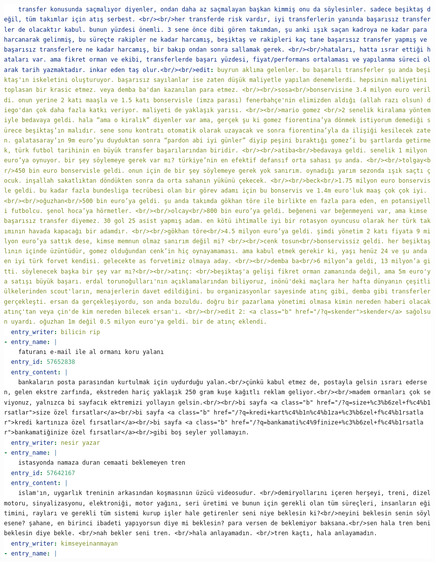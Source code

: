 ```yaml
    transfer konusunda saçmalıyor diyenler, ondan daha az saçmalayan başkan kimmiş onu da söylesinler. sadece beşiktaş değil, tüm takımlar için atış serbest. <br/><br/>her transferde risk vardır, iyi transferlerin yanında başarısız transferler de olacaktır kabul. bunun yüzdesi önemli. 3 sene önce dibi gören takımdan, şu anki ışık saçan kadroya ne kadar para harcanarak gelinmiş, bu süreçte rakipler ne kadar harcamış, beşiktaş ve rakipleri kaç tane başarısız transfer yapmış ve başarısız transferlere ne kadar harcamış, bir bakıp ondan sonra sallamak gerek. <br/><br/>hataları, hatta ısrar ettiği hataları var. ama fikret orman ve ekibi, transferlerde başarı yüzdesi, fiyat/performans ortalaması ve yapılanma süreci olarak tarih yazmaktadır. inkar eden taş olur.<br/><br/>edit: buyrun aklıma gelenler. bu başarılı transferler şu anda beşiktaş'ın iskeletini oluşturuyor. başarısız sayılanlar ise zaten düşük maliyetle yapılan denemelerdi. hepsinin maliyetini toplasan bir krasic etmez. veya demba ba'dan kazanılan para etmez. <br/><br/>sosa<br/>bonservisine 3.4 milyon euro verildi. onun yerine 2 katı maaşla ve 1.5 katı bonservisle (imza parası) fenerbahçe'nin elimizden aldığı (allah razı olsun) diego'dan çok daha fazla katkı veriyor. maliyeti de yaklaşık yarısı. <br/><br/>mario gomez <br/>2 senelik kiralama yöntemiyle bedavaya geldi. hala “ama o kiralık” diyenler var ama, gerçek şu ki gomez fiorentina’ya dönmek istiyorum demediği sürece beşiktaş’ın malıdır. sene sonu kontratı otomatik olarak uzayacak ve sonra fiorentina’yla da ilişiği kesilecek zaten. galatasaray’ın 9m euro’yu duyduktan sonra “pardon abi iyi günler” diyip peşini bıraktığı gomez’i bu şartlarda getirmek, türk futbol tarihinin en büyük transfer başarılarından biridir. <br/><br/>atiba<br/>bedavaya geldi. senelik 1 milyon euro’ya oynuyor. bir şey söylemeye gerek var mı? türkiye’nin en efektif defansıf orta sahası şu anda. <br/><br/>tolgay<br/>450 bin euro bonservisle geldi. onun için de bir şey söylemeye gerek yok sanırım. oynadığı yarım sezonda ışık saçtı çocuk. inşallah sakatlıktan döndükten sonra da orta sahanın yükünü çekecek. <br/><br/>beck<br/>1.75 milyon euro bonservisle geldi. bu kadar fazla bundesliga tecrübesi olan bir görev adamı için bu bonservis ve 1.4m euro'luk maaş çok çok iyi. <br/><br/>oğuzhan<br/>500 bin euro’ya geldi. şu anda takımda gökhan töre ile birlikte en fazla para eden, en potansiyelli futbolcu. şenol hoca’ya hörmetler. <br/><br/>olcay<br/>800 bin euro’ya geldi. beğeneni var beğenmeyeni var, ama kimse başarısız transfer diyemez. 30 gol 25 asist yapmış adam. en kötü ihtimalle iyi bir rotasyon oyuncusu olarak her türk takımının havada kapacağı bir adamdır. <br/><br/>gökhan töre<br/>4.5 milyon euro’ya geldi. şimdi yönetim 2 katı fiyata 9 milyon euro’ya sattık dese, kimse memnun olmaz sanırım değil mi? <br/><br/>cenk tosun<br/>bonservissiz geldi. her beşiktaşlının içinde üzüntüdür, gomez olduğundan cenk’in hiç oynayamaması. ama kabul etmek gerekir ki, yaşı henüz 24 ve şu anda en iyi türk forvet kendisi. gelecekte as forvetimiz olmaya aday. <br/><br/>demba ba<br/>6 milyon’a geldi, 13 milyon’a gitti. söylenecek başka bir şey var mı?<br/><br/>atınç: <br/>beşiktaş'a gelişi fikret orman zamanında değil, ama 5m euro'ya satışı büyük başarı. erdal torunoğulları'nın açıklamalarından biliyoruz, inönü'deki maçlara her hafta dünyanın çeşitli ülkelerinden scout'ların, menajerlerin davet edildiğini. bu organizasyonlar sayesinde atınç gibi, demba gibi transferler gerçekleşti. ersan da gerçekleşiyordu, son anda bozuldu. doğru bir pazarlama yönetimi olmasa kimin nereden haberi olacak atınç'tan veya çin'de kim nereden bilecek ersan'ı. <br/><br/>edit 2: <a class="b" href="/?q=skender">skender</a> sağolsun uyardı. oğuzhan 1m değil 0.5 milyon euro'ya geldi. bir de atınç eklendi.
  entry_writer: bilicin rip
- entry_name: |
    faturanı e-mail ile al ormanı koru yalanı
  entry_id: 57652838
  entry_content: |
    bankaların posta parasından kurtulmak için uydurduğu yalan.<br/>çünkü kabul etmez de, postayla gelsin ısrarı edersen, gelen ekstre zarfında, ekstreden hariç yaklaşık 250 gram kuşe kağıtlı reklam geliyor.<br/><br/>madem ormanları çok seviyonuz, yalnızca bi sayfacık ektremizi yollayın gelsin.<br/><br/>bi sayfa <a class="b" href="/?q=size+%c3%b6zel+f%c4%b1rsatlar">size özel fırsatlar</a><br/>bi sayfa <a class="b" href="/?q=kredi+kart%c4%b1n%c4%b1za+%c3%b6zel+f%c4%b1rsatlar">kredi kartınıza özel fırsatlar</a><br/>bi sayfa <a class="b" href="/?q=bankamati%c4%9finize+%c3%b6zel+f%c4%b1rsatlar">bankamatiğinize özel fırsatlar</a><br/>gibi boş seyler yollamayın.
  entry_writer: nesir yazar
- entry_name: |
    istasyonda namaza duran cemaati beklemeyen tren
  entry_id: 57642167
  entry_content: |
    islam'ın, uygarlık treninin arkasından koşmasının üzücü videosudur. <br/>demiryollarını içeren herşeyi, treni, dizel motoru, sinyalizasyonu, elektroniği, motor yağını, seri üretimi ve bunun için gerekli olan tüm süreçleri, insanların eğitimini, rayları ve gerekli tüm sistemi kurup işler hale getirenler seni niye beklesin ki?<br/>neyini beklesin senin söylesene? şahane, en birinci ibadeti yapıyorsun diye mi beklesin? para versen de beklemiyor baksana.<br/>sen hala tren beni beklesin diye bekle. <br/>nah bekler seni tren. <br/>hala anlayamadın. <br/>tren kaçtı, hala anlayamadın.
  entry_writer: kimseyeinanmayan
- entry_name: |
```